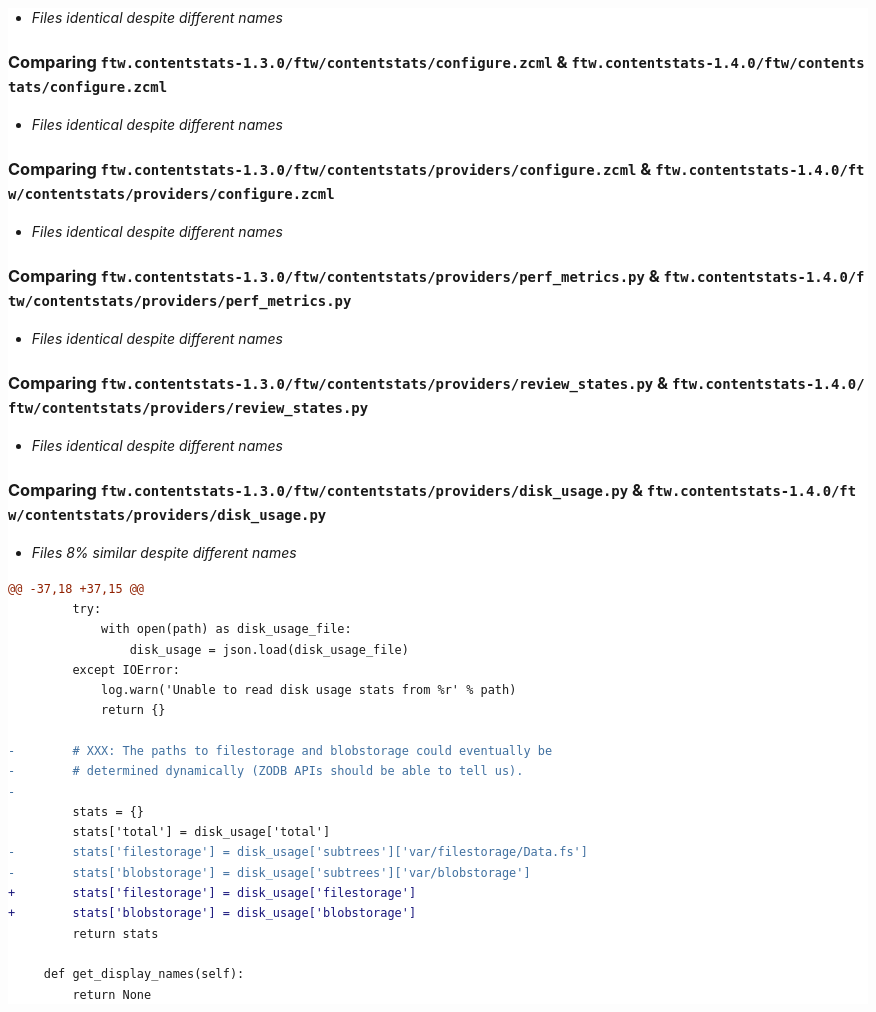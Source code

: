  * *Files identical despite different names*

### Comparing `ftw.contentstats-1.3.0/ftw/contentstats/configure.zcml` & `ftw.contentstats-1.4.0/ftw/contentstats/configure.zcml`

 * *Files identical despite different names*

### Comparing `ftw.contentstats-1.3.0/ftw/contentstats/providers/configure.zcml` & `ftw.contentstats-1.4.0/ftw/contentstats/providers/configure.zcml`

 * *Files identical despite different names*

### Comparing `ftw.contentstats-1.3.0/ftw/contentstats/providers/perf_metrics.py` & `ftw.contentstats-1.4.0/ftw/contentstats/providers/perf_metrics.py`

 * *Files identical despite different names*

### Comparing `ftw.contentstats-1.3.0/ftw/contentstats/providers/review_states.py` & `ftw.contentstats-1.4.0/ftw/contentstats/providers/review_states.py`

 * *Files identical despite different names*

### Comparing `ftw.contentstats-1.3.0/ftw/contentstats/providers/disk_usage.py` & `ftw.contentstats-1.4.0/ftw/contentstats/providers/disk_usage.py`

 * *Files 8% similar despite different names*

```diff
@@ -37,18 +37,15 @@
         try:
             with open(path) as disk_usage_file:
                 disk_usage = json.load(disk_usage_file)
         except IOError:
             log.warn('Unable to read disk usage stats from %r' % path)
             return {}
 
-        # XXX: The paths to filestorage and blobstorage could eventually be
-        # determined dynamically (ZODB APIs should be able to tell us).
-
         stats = {}
         stats['total'] = disk_usage['total']
-        stats['filestorage'] = disk_usage['subtrees']['var/filestorage/Data.fs']
-        stats['blobstorage'] = disk_usage['subtrees']['var/blobstorage']
+        stats['filestorage'] = disk_usage['filestorage']
+        stats['blobstorage'] = disk_usage['blobstorage']
         return stats
 
     def get_display_names(self):
         return None
```
